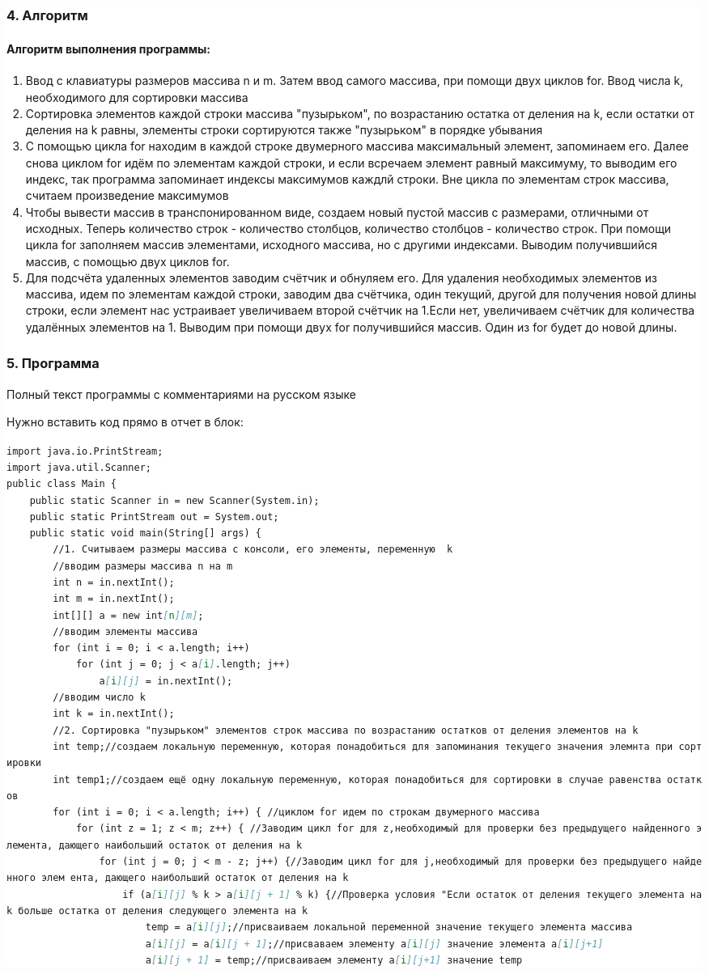 ### 4. Алгоритм

#### Алгоритм выполнения программы:

1. Ввод с клавиатуры размеров массива n и m. Затем ввод самого массива, при помощи двух циклов for. Ввод числа k, необходимого для сортировки массива
2. Сортировка элементов каждой строки массива "пузырьком", по возрастанию остатка от деления на k, если остатки от деления на k  равны, элементы строки сортируются также "пузырьком" в порядке убывания
3. С помощью цикла for находим в каждой строке двумерного массива максимальный элемент, запоминаем его. Далее снова циклом for идём по элементам каждой строки, и если всречаем элемент равный максимуму, то выводим его индекс, так программа запоминает индексы максимумов каждлй строки. Вне цикла по элементам строк массива, считаем произведение максимумов
4. Чтобы вывести массив в транспонированном виде, создаем новый пустой массив с размерами, отличными от исходных. Теперь количество строк - количество столбцов, количество столбцов - количество строк. При помощи цикла for заполняем массив элементами, исходного массива, но с другими индексами. Выводим получившийся массив, с помощью двух циклов for.
5. Для подсчёта удаленных элементов заводим счётчик и обнуляем его. Для удаления необходимых элементов из массива, идем по элементам каждой строки, заводим два счётчика, один текущий, другой для получения новой длины строки, если элемент нас устраивает увеличиваем второй счётчик на 1.Если нет, увеличиваем счётчик для количества удалённых элементов на 1. Выводим при помощи двух for получившийся массив. Один из for будет до новой длины.
 
### 5. Программа

Полный текст программы с комментариями на русском языке

Нужно вставить код прямо в отчет в блок:

```markdown
import java.io.PrintStream;
import java.util.Scanner;
public class Main {
    public static Scanner in = new Scanner(System.in);
    public static PrintStream out = System.out;
    public static void main(String[] args) {
        //1. Считываем размеры массива с консоли, его элементы, переменную  k
        //вводим размеры массива n на m
        int n = in.nextInt();
        int m = in.nextInt();
        int[][] a = new int[n][m];
        //вводим элементы массива
        for (int i = 0; i < a.length; i++)
            for (int j = 0; j < a[i].length; j++)
                a[i][j] = in.nextInt();
        //вводим число k
        int k = in.nextInt();
        //2. Сортировка "пузырьком" элементов строк массива по возрастанию остатков от деления элементов на k
        int temp;//создаем локальную переменную, которая понадобиться для запоминания текущего значения элемнта при сортировки
        int temp1;//создаем ещё одну локальную переменную, которая понадобиться для сортировки в случае равенства остатков
        for (int i = 0; i < a.length; i++) { //циклом for идем по строкам двумерного массива
            for (int z = 1; z < m; z++) { //Заводим цикл for для z,необходимый для проверки без предыдущего найденного элемента, дающего наибольший остаток от деления на k
                for (int j = 0; j < m - z; j++) {//Заводим цикл for для j,необходимый для проверки без предыдущего найденного элем ента, дающего наибольший остаток от деления на k
                    if (a[i][j] % k > a[i][j + 1] % k) {//Проверка условия "Если остаток от деления текущего элемента на k больше остатка от деления следующего элемента на k
                        temp = a[i][j];//присваиваем локальной переменной значение текущего элемента массива
                        a[i][j] = a[i][j + 1];//присваваем элементу a[i][j] значение элемента a[i][j+1]
                        a[i][j + 1] = temp;//присваиваем элементу a[i][j+1] значение temp
```